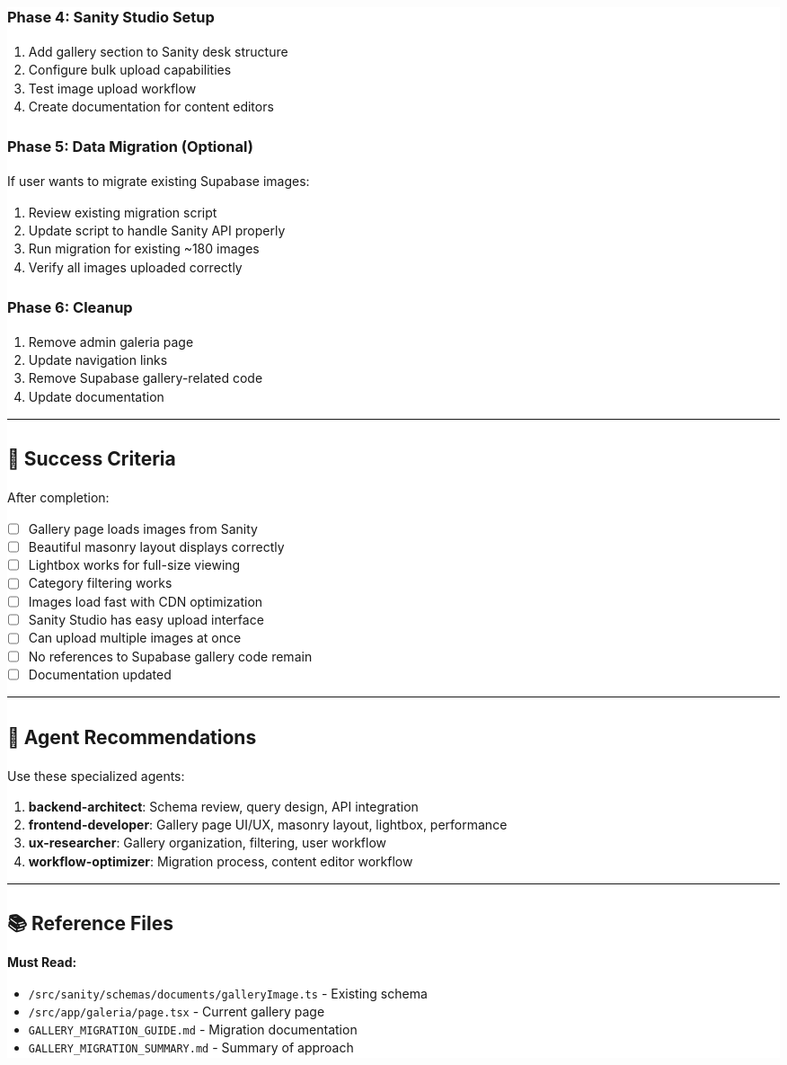 ### Phase 4: Sanity Studio Setup
1. Add gallery section to Sanity desk structure
2. Configure bulk upload capabilities
3. Test image upload workflow
4. Create documentation for content editors

### Phase 5: Data Migration (Optional)
If user wants to migrate existing Supabase images:
1. Review existing migration script
2. Update script to handle Sanity API properly
3. Run migration for existing ~180 images
4. Verify all images uploaded correctly

### Phase 6: Cleanup
1. Remove admin galeria page
2. Update navigation links
3. Remove Supabase gallery-related code
4. Update documentation

---

## 🎯 Success Criteria

After completion:
- [ ] Gallery page loads images from Sanity
- [ ] Beautiful masonry layout displays correctly
- [ ] Lightbox works for full-size viewing
- [ ] Category filtering works
- [ ] Images load fast with CDN optimization
- [ ] Sanity Studio has easy upload interface
- [ ] Can upload multiple images at once
- [ ] No references to Supabase gallery code remain
- [ ] Documentation updated

---

## 🚀 Agent Recommendations

Use these specialized agents:

1. **backend-architect**: Schema review, query design, API integration
2. **frontend-developer**: Gallery page UI/UX, masonry layout, lightbox, performance
3. **ux-researcher**: Gallery organization, filtering, user workflow
4. **workflow-optimizer**: Migration process, content editor workflow

---

## 📚 Reference Files

**Must Read:**
- `/src/sanity/schemas/documents/galleryImage.ts` - Existing schema
- `/src/app/galeria/page.tsx` - Current gallery page
- `GALLERY_MIGRATION_GUIDE.md` - Migration documentation
- `GALLERY_MIGRATION_SUMMARY.md` - Summary of approach
